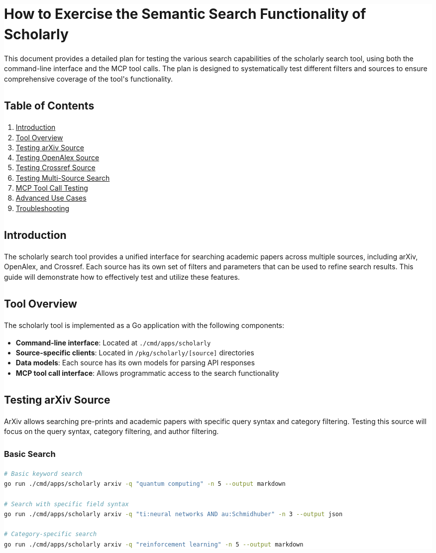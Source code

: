 # How to Exercise the Semantic Search Functionality of Scholarly

This document provides a detailed plan for testing the various search capabilities of the scholarly search tool, using both the command-line interface and the MCP tool calls. The plan is designed to systematically test different filters and sources to ensure comprehensive coverage of the tool's functionality.

## Table of Contents

1. [Introduction](#introduction)
2. [Tool Overview](#tool-overview)
3. [Testing arXiv Source](#testing-arxiv-source)
4. [Testing OpenAlex Source](#testing-openalex-source)
5. [Testing Crossref Source](#testing-crossref-source)
6. [Testing Multi-Source Search](#testing-multi-source-search)
7. [MCP Tool Call Testing](#mcp-tool-call-testing)
8. [Advanced Use Cases](#advanced-use-cases)
9. [Troubleshooting](#troubleshooting)

## Introduction

The scholarly search tool provides a unified interface for searching academic papers across multiple sources, including arXiv, OpenAlex, and Crossref. Each source has its own set of filters and parameters that can be used to refine search results. This guide will demonstrate how to effectively test and utilize these features.

## Tool Overview

The scholarly tool is implemented as a Go application with the following components:

- **Command-line interface**: Located at `./cmd/apps/scholarly`
- **Source-specific clients**: Located in `/pkg/scholarly/[source]` directories
- **Data models**: Each source has its own models for parsing API responses
- **MCP tool call interface**: Allows programmatic access to the search functionality

## Testing arXiv Source

ArXiv allows searching pre-prints and academic papers with specific query syntax and category filtering. Testing this source will focus on the query syntax, category filtering, and author filtering.

### Basic Search

```bash
# Basic keyword search
go run ./cmd/apps/scholarly arxiv -q "quantum computing" -n 5 --output markdown

# Search with specific field syntax
go run ./cmd/apps/scholarly arxiv -q "ti:neural networks AND au:Schmidhuber" -n 3 --output json

# Category-specific search
go run ./cmd/apps/scholarly arxiv -q "reinforcement learning" -n 5 --output markdown
```
